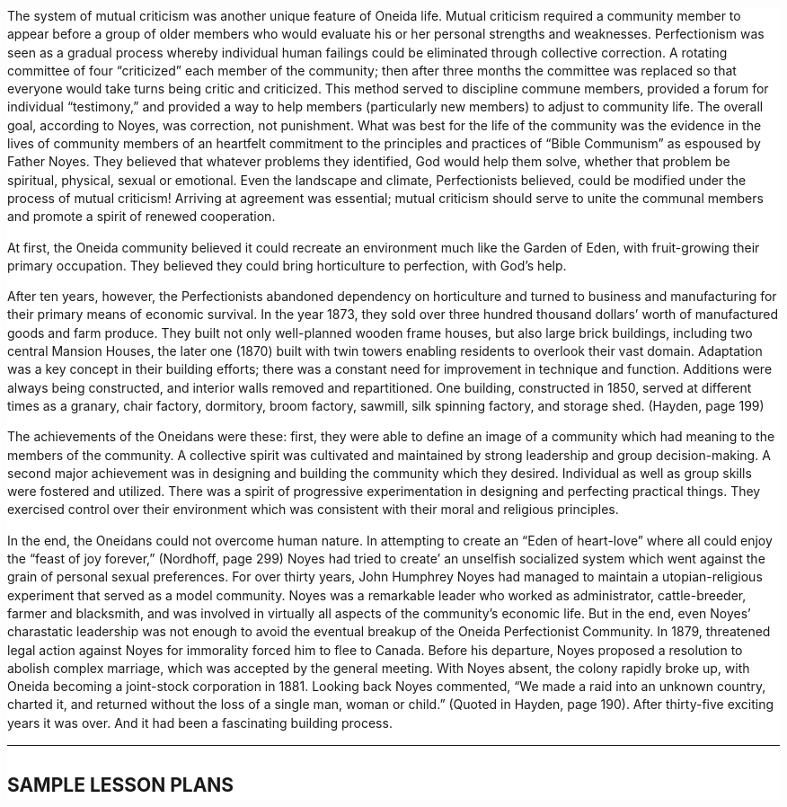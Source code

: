   The system of mutual criticism was another unique feature of Oneida life. Mutual criticism required a community member to appear before a group of older members who would evaluate his or her personal strengths and weaknesses. Perfectionism was seen as a gradual process whereby individual human failings could be eliminated through collective correction. A rotating committee of four “criticized” each member of the community; then after three months the committee was replaced so that everyone would take turns being critic and criticized. This method served to discipline commune members, provided a forum for individual “testimony,” and provided a way to help members (particularly new members) to adjust to community life. The overall goal, according to Noyes, was correction, not punishment. What was best for the life of the community was the evidence in the lives of community members of an heartfelt commitment to the principles and practices of “Bible Communism” as espoused by Father Noyes. They believed that whatever problems they identified, God would help them solve, whether that problem be spiritual, physical, sexual or emotional. Even the landscape and climate, Perfectionists believed, could be modified under the process of mutual criticism! Arriving at agreement was essential; mutual criticism should serve to unite the communal members and promote a spirit of renewed cooperation.
 </p>
 <p>
  At first, the Oneida community believed it could recreate an environment much like the Garden of Eden, with fruit-growing their primary occupation. They believed they could bring horticulture to perfection, with God’s help.
 </p>
 <p>
  After ten years, however, the Perfectionists abandoned dependency on horticulture and turned to business and manufacturing for their primary means of economic survival. In the year 1873, they sold over three hundred thousand dollars’ worth of manufactured goods and farm produce. They built not only well-planned wooden frame houses, but also large brick buildings, including two central Mansion Houses, the later one (1870) built with twin towers enabling residents to overlook their vast domain. Adaptation was a key concept in their building efforts; there was a constant need for improvement in technique and function. Additions were always being constructed, and interior walls removed and repartitioned. One building, constructed in 1850, served at different times as a granary, chair factory, dormitory, broom factory, sawmill, silk spinning factory, and storage shed. (Hayden, page 199)
 </p>
 <p>
  The achievements of the Oneidans were these: first, they were able to define an image of a community which had meaning to the members of the community. A collective spirit was cultivated and maintained by strong leadership and group decision-making. A second major achievement was in designing and building the community which they desired. Individual as well as group skills were fostered and utilized. There was a spirit of progressive experimentation in designing and perfecting practical things. They exercised control over their environment which was consistent with their moral and religious principles.
 </p>
 <p>
  In the end, the Oneidans could not overcome human nature. In attempting to create an “Eden of heart-love” where all could enjoy the “feast of joy forever,” (Nordhoff, page 299) Noyes had tried to create’ an unselfish socialized system which went against the grain of personal sexual preferences. For over thirty years, John Humphrey Noyes had managed to maintain a utopian-religious experiment that served as a model community. Noyes was a remarkable leader who worked as administrator, cattle-breeder, farmer and blacksmith, and was involved in virtually all aspects of the community’s economic life. But in the end, even Noyes’ charastatic leadership was not enough to avoid the eventual breakup of the Oneida Perfectionist Community. In 1879, threatened legal action against Noyes for immorality forced him to flee to Canada. Before his departure, Noyes proposed a resolution to abolish complex marriage, which was accepted by the general meeting. With Noyes absent, the colony rapidly broke up, with Oneida becoming a joint-stock corporation in 1881. Looking back Noyes commented, “We made a raid into an unknown country, charted it, and returned without the loss of a single man, woman or child.” (Quoted in Hayden, page 190). After thirty-five exciting years it was over. And it had been a fascinating building process.
 </p>
<hr/>
 <h2>
  SAMPLE LESSON PLANS
 </h2>
 <blockquote>
  <dl>
   <dt>